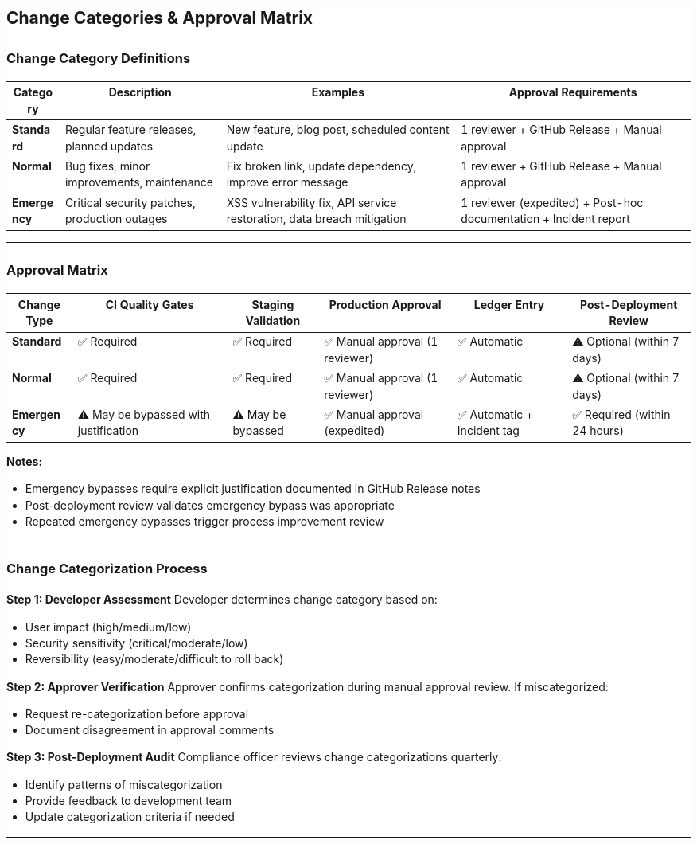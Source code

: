 ## Change Categories & Approval Matrix

### Change Category Definitions

| Category      | Description                                   | Examples                                                               | Approval Requirements                                             |
| ------------- | --------------------------------------------- | ---------------------------------------------------------------------- | ----------------------------------------------------------------- |
| **Standard**  | Regular feature releases, planned updates     | New feature, blog post, scheduled content update                       | 1 reviewer + GitHub Release + Manual approval                     |
| **Normal**    | Bug fixes, minor improvements, maintenance    | Fix broken link, update dependency, improve error message              | 1 reviewer + GitHub Release + Manual approval                     |
| **Emergency** | Critical security patches, production outages | XSS vulnerability fix, API service restoration, data breach mitigation | 1 reviewer (expedited) + Post-hoc documentation + Incident report |

---

### Approval Matrix

| Change Type   | CI Quality Gates                      | Staging Validation | Production Approval             | Ledger Entry                | Post-Deployment Review        |
| ------------- | ------------------------------------- | ------------------ | ------------------------------- | --------------------------- | ----------------------------- |
| **Standard**  | ✅ Required                           | ✅ Required        | ✅ Manual approval (1 reviewer) | ✅ Automatic                | ⚠️ Optional (within 7 days)   |
| **Normal**    | ✅ Required                           | ✅ Required        | ✅ Manual approval (1 reviewer) | ✅ Automatic                | ⚠️ Optional (within 7 days)   |
| **Emergency** | ⚠️ May be bypassed with justification | ⚠️ May be bypassed | ✅ Manual approval (expedited)  | ✅ Automatic + Incident tag | ✅ Required (within 24 hours) |

**Notes:**

- Emergency bypasses require explicit justification documented in GitHub Release notes
- Post-deployment review validates emergency bypass was appropriate
- Repeated emergency bypasses trigger process improvement review

---

### Change Categorization Process

**Step 1: Developer Assessment**
Developer determines change category based on:

- User impact (high/medium/low)
- Security sensitivity (critical/moderate/low)
- Reversibility (easy/moderate/difficult to roll back)

**Step 2: Approver Verification**
Approver confirms categorization during manual approval review. If miscategorized:

- Request re-categorization before approval
- Document disagreement in approval comments

**Step 3: Post-Deployment Audit**
Compliance officer reviews change categorizations quarterly:

- Identify patterns of miscategorization
- Provide feedback to development team
- Update categorization criteria if needed

---
